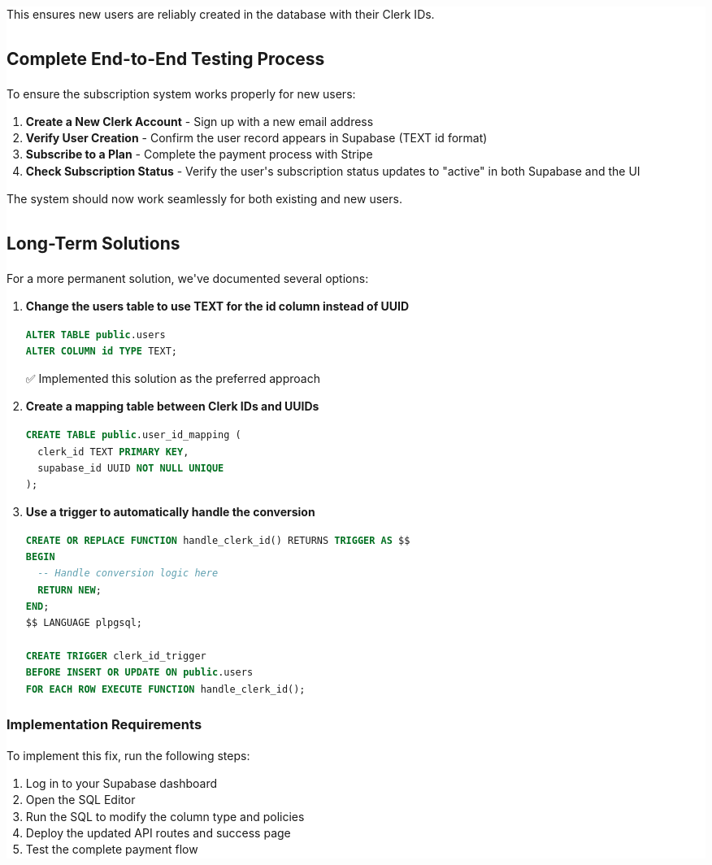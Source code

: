```typescript
```

This ensures new users are reliably created in the database with their Clerk IDs.

## Complete End-to-End Testing Process

To ensure the subscription system works properly for new users:

1. **Create a New Clerk Account** - Sign up with a new email address
2. **Verify User Creation** - Confirm the user record appears in Supabase (TEXT id format)
3. **Subscribe to a Plan** - Complete the payment process with Stripe
4. **Check Subscription Status** - Verify the user's subscription status updates to "active" in both Supabase and the UI

The system should now work seamlessly for both existing and new users.

## Long-Term Solutions

For a more permanent solution, we've documented several options:

1. **Change the users table to use TEXT for the id column instead of UUID**
   ```sql
   ALTER TABLE public.users 
   ALTER COLUMN id TYPE TEXT;
   ```
   ✅ Implemented this solution as the preferred approach

2. **Create a mapping table between Clerk IDs and UUIDs**
   ```sql
   CREATE TABLE public.user_id_mapping (
     clerk_id TEXT PRIMARY KEY,
     supabase_id UUID NOT NULL UNIQUE
   );
   ```

3. **Use a trigger to automatically handle the conversion**
   ```sql
   CREATE OR REPLACE FUNCTION handle_clerk_id() RETURNS TRIGGER AS $$
   BEGIN
     -- Handle conversion logic here
     RETURN NEW;
   END;
   $$ LANGUAGE plpgsql;
   
   CREATE TRIGGER clerk_id_trigger
   BEFORE INSERT OR UPDATE ON public.users
   FOR EACH ROW EXECUTE FUNCTION handle_clerk_id();
   ```

### Implementation Requirements

To implement this fix, run the following steps:

1. Log in to your Supabase dashboard
2. Open the SQL Editor
3. Run the SQL to modify the column type and policies
4. Deploy the updated API routes and success page
5. Test the complete payment flow
